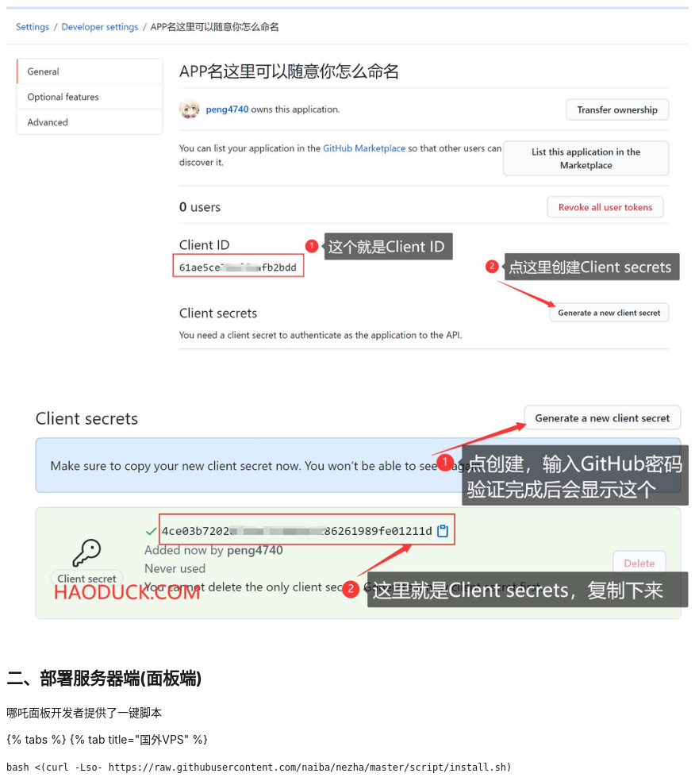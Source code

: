 ![](<../.gitbook/assets/image (50).png>)

![](<../.gitbook/assets/image (57).png>)



## 二、部署服务器端(面板端)

哪吒面板开发者提供了一键脚本

{% tabs %}
{% tab title="国外VPS" %}
```
bash <(curl -Lso- https://raw.githubusercontent.com/naiba/nezha/master/script/install.sh)
```
